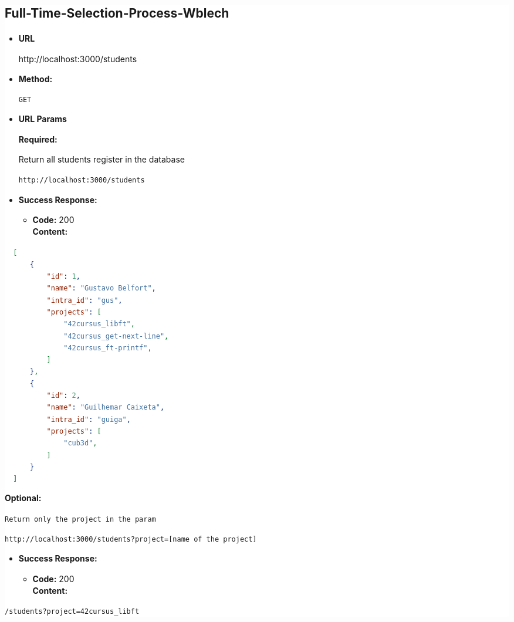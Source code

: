 **Full-Time-Selection-Process-Wblech**
----

* **URL**

  http://localhost:3000/students

* **Method:**

  `GET`

*  **URL Params**

   **Required:**

   Return all students register in the database

   `http://localhost:3000/students`

* **Success Response:**

   * **Code:** 200 <br />
    **Content:**

```json
  [
      {
          "id": 1,
          "name": "Gustavo Belfort",
          "intra_id": "gus",
          "projects": [
              "42cursus_libft",
              "42cursus_get-next-line",
              "42cursus_ft-printf",
          ]
      },
      {
          "id": 2,
          "name": "Guilhemar Caixeta",
          "intra_id": "guiga",
          "projects": [
              "cub3d",
          ]
      }
  ]
  ```

   **Optional:**

	Return only the project in the param

   `http://localhost:3000/students?project=[name of the project]`

* **Success Response:**

    * **Code:** 200 <br />
    **Content:**

`/students?project=42cursus_libft`
